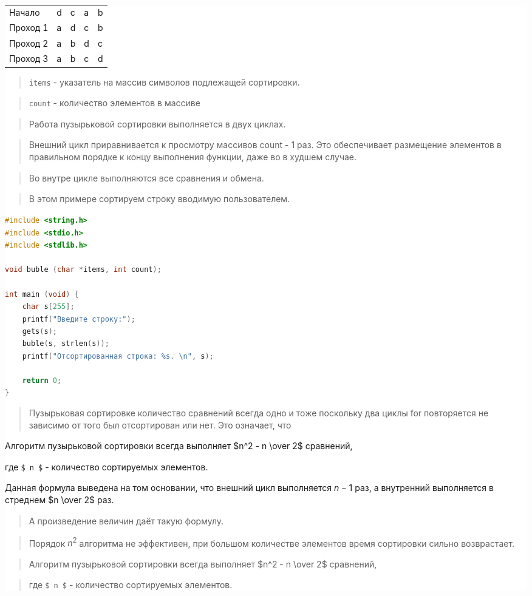 |          |     |     |     |     |
| -------- | --- | --- | --- | --- |
| Начало   | d   | c   | a   | b   |
| Проход 1 | a   | d   | c   | b   |
| Проход 2 | a   | b   | d   | c   |
| Проход 3 | a   | b   | c   | d   |

> `items` - указатель на массив символов подлежащей сортировки.

> `count` - количество элементов в массиве

> Работа пузырьковой сортировки выполняется в двух циклах.

> Внешний цикл приравнивается к просмотру массивов count - 1 раз. Это обеспечивает размещение элементов в правильном порядке к концу выполнения функции, даже во в худшем случае.

> Во внутре цикле выполняются все сравнения и обмена.

> В этом примере сортируем строку вводимую пользователем.

```c
#include <string.h>
#include <stdio.h>
#include <stdlib.h>

void buble (char *items, int count);

int main (void) {
    char s[255];
    printf("Введите строку:");
    gets(s);
    buble(s, strlen(s));
    printf("Отсортированная строка: %s. \n", s);

    return 0;
}
```

> Пузырьковая сортировке количество сравнений всегда одно и тоже поскольку два циклы for повторяется не зависимо от того был отсортирован или нет. Это означает, что

Алгоритм пузырьковой сортировки всегда выполняет $n^2 - n \over 2$ сравнений,

где `$ n $` - количество сортируемых элементов.

Данная формула выведена на том основании, что внешний цикл выполняется $n - 1$ раз, а внутренний выполняется в стреднем $n \over 2$ раз.

> А произведение величин даёт такую формулу.

> Порядок $n^2$ алгоритма не эффективен, при большом количестве элементов время сортировки сильно возврастает.

> Алгоритм пузырьковой сортировки всегда выполняет $n^2 - n \over 2$ сравнений,

> где `$ n $` - количество сортируемых элементов.
